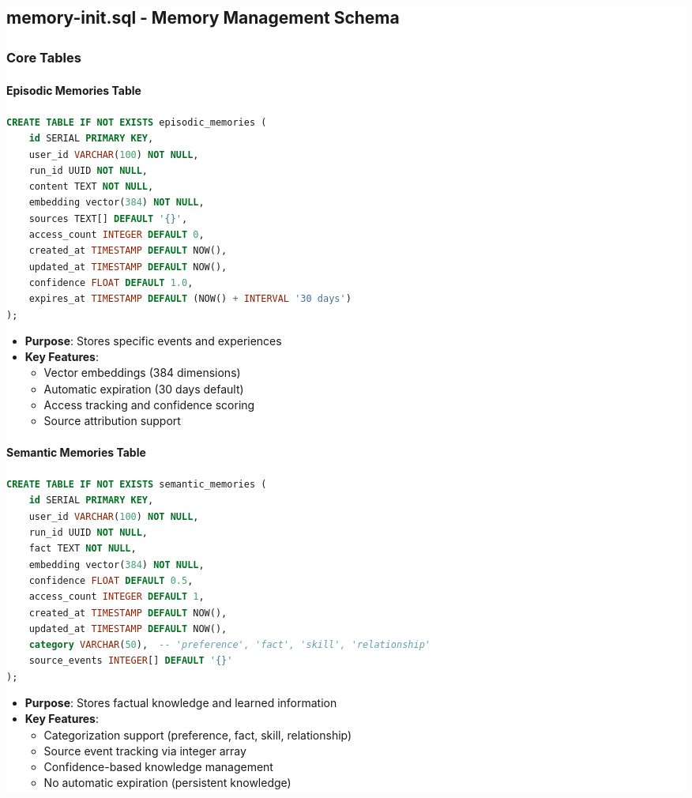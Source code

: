
## memory-init.sql - Memory Management Schema

### Core Tables

#### Episodic Memories Table
```sql
CREATE TABLE IF NOT EXISTS episodic_memories (
    id SERIAL PRIMARY KEY,
    user_id VARCHAR(100) NOT NULL,
    run_id UUID NOT NULL,
    content TEXT NOT NULL,
    embedding vector(384) NOT NULL,
    sources TEXT[] DEFAULT '{}',
    access_count INTEGER DEFAULT 0,
    created_at TIMESTAMP DEFAULT NOW(),
    updated_at TIMESTAMP DEFAULT NOW(),
    confidence FLOAT DEFAULT 1.0,
    expires_at TIMESTAMP DEFAULT (NOW() + INTERVAL '30 days')
);
```
- **Purpose**: Stores specific events and experiences
- **Key Features**:
  - Vector embeddings (384 dimensions)
  - Automatic expiration (30 days default)
  - Access tracking and confidence scoring
  - Source attribution support

#### Semantic Memories Table
```sql
CREATE TABLE IF NOT EXISTS semantic_memories (
    id SERIAL PRIMARY KEY,
    user_id VARCHAR(100) NOT NULL,
    run_id UUID NOT NULL,
    fact TEXT NOT NULL,
    embedding vector(384) NOT NULL,
    confidence FLOAT DEFAULT 0.5,
    access_count INTEGER DEFAULT 1,
    created_at TIMESTAMP DEFAULT NOW(),
    updated_at TIMESTAMP DEFAULT NOW(),
    category VARCHAR(50),  -- 'preference', 'fact', 'skill', 'relationship'
    source_events INTEGER[] DEFAULT '{}'
);
```
- **Purpose**: Stores factual knowledge and learned information
- **Key Features**:
  - Categorization support (preference, fact, skill, relationship)
  - Source event tracking via integer array
  - Confidence-based knowledge management
  - No automatic expiration (persistent knowledge)
